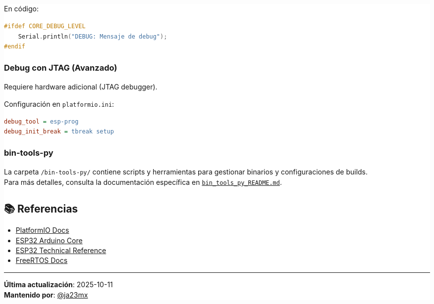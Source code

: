 En código:

```cpp
#ifdef CORE_DEBUG_LEVEL
    Serial.println("DEBUG: Mensaje de debug");
#endif
```

### Debug con JTAG (Avanzado)

Requiere hardware adicional (JTAG debugger).

Configuración en `platformio.ini`:

```ini
debug_tool = esp-prog
debug_init_break = tbreak setup
```

### bin-tools-py

La carpeta `/bin-tools-py/` contiene scripts y herramientas para gestionar binarios y configuraciones de builds.  
Para más detalles, consulta la documentación específica en [`bin_tools_py_README.md`](../bin-tools-py/bin_tools_py_README.md).

## 📚 Referencias

- [PlatformIO Docs](https://docs.platformio.org/)
- [ESP32 Arduino Core](https://github.com/espressif/arduino-esp32)
- [ESP32 Technical Reference](https://www.espressif.com/sites/default/files/documentation/esp32_technical_reference_manual_en.pdf)
- [FreeRTOS Docs](https://www.freertos.org/Documentation/RTOS_book.html)

---

**Última actualización**: 2025-10-11  
**Mantenido por**: [@ja23mx](https://github.com/ja23mx)

